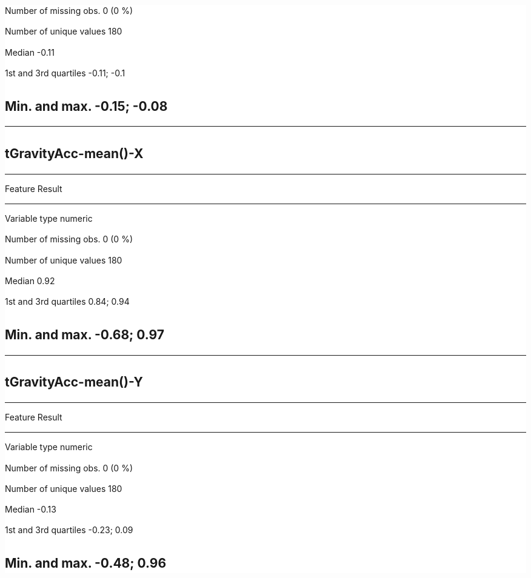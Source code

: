 Number of missing obs.           0 (0 %)

Number of unique values              180

Median                             -0.11

1st and 3rd quartiles        -0.11; -0.1

Min. and max.               -0.15; -0.08
----------------------------------------




---

## tGravityAcc-mean()-X


---------------------------------------
Feature                          Result
------------------------- -------------
Variable type                   numeric

Number of missing obs.          0 (0 %)

Number of unique values             180

Median                             0.92

1st and 3rd quartiles        0.84; 0.94

Min. and max.               -0.68; 0.97
---------------------------------------




---

## tGravityAcc-mean()-Y


---------------------------------------
Feature                          Result
------------------------- -------------
Variable type                   numeric

Number of missing obs.          0 (0 %)

Number of unique values             180

Median                            -0.13

1st and 3rd quartiles       -0.23; 0.09

Min. and max.               -0.48; 0.96
---------------------------------------


